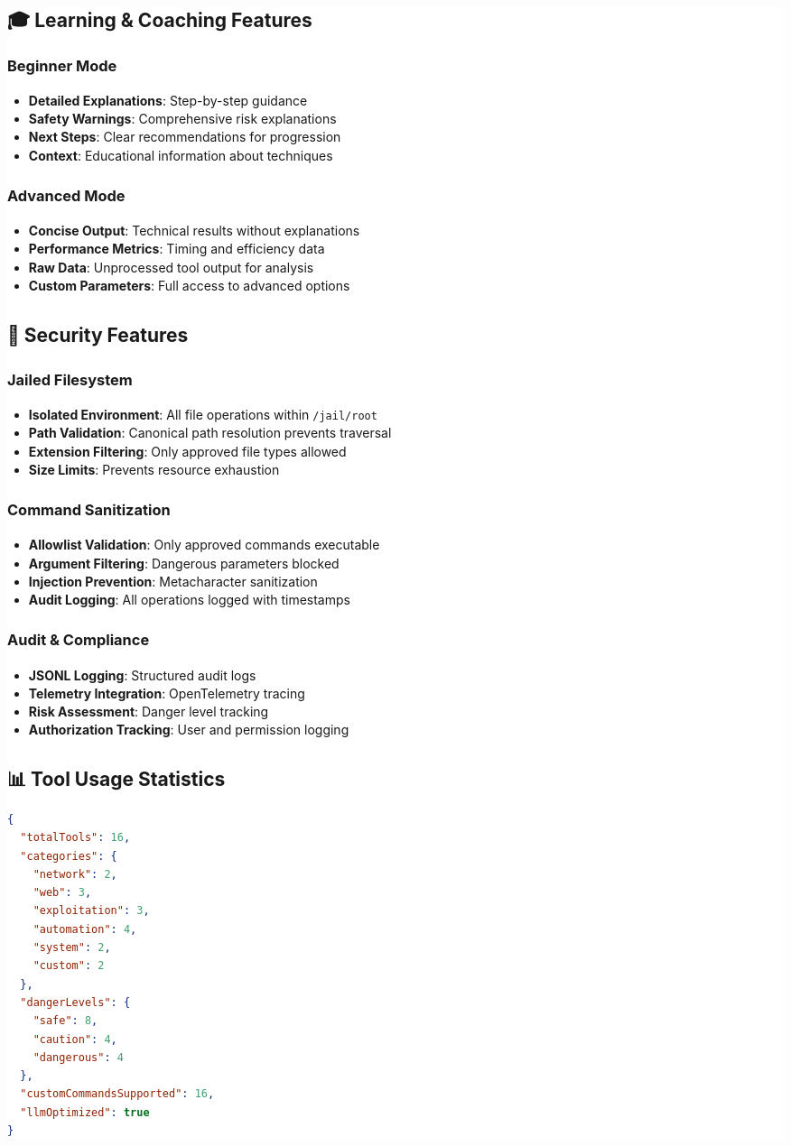 ## 🎓 **Learning & Coaching Features**

### **Beginner Mode**
- **Detailed Explanations**: Step-by-step guidance
- **Safety Warnings**: Comprehensive risk explanations  
- **Next Steps**: Clear recommendations for progression
- **Context**: Educational information about techniques

### **Advanced Mode**
- **Concise Output**: Technical results without explanations
- **Performance Metrics**: Timing and efficiency data
- **Raw Data**: Unprocessed tool output for analysis
- **Custom Parameters**: Full access to advanced options

## 🔐 **Security Features**

### **Jailed Filesystem**
- **Isolated Environment**: All file operations within `/jail/root`
- **Path Validation**: Canonical path resolution prevents traversal
- **Extension Filtering**: Only approved file types allowed
- **Size Limits**: Prevents resource exhaustion

### **Command Sanitization**
- **Allowlist Validation**: Only approved commands executable
- **Argument Filtering**: Dangerous parameters blocked
- **Injection Prevention**: Metacharacter sanitization
- **Audit Logging**: All operations logged with timestamps

### **Audit & Compliance**
- **JSONL Logging**: Structured audit logs
- **Telemetry Integration**: OpenTelemetry tracing
- **Risk Assessment**: Danger level tracking
- **Authorization Tracking**: User and permission logging

## 📊 **Tool Usage Statistics**

```json
{
  "totalTools": 16,
  "categories": {
    "network": 2,
    "web": 3, 
    "exploitation": 3,
    "automation": 4,
    "system": 2,
    "custom": 2
  },
  "dangerLevels": {
    "safe": 8,
    "caution": 4,
    "dangerous": 4
  },
  "customCommandsSupported": 16,
  "llmOptimized": true
}
```
